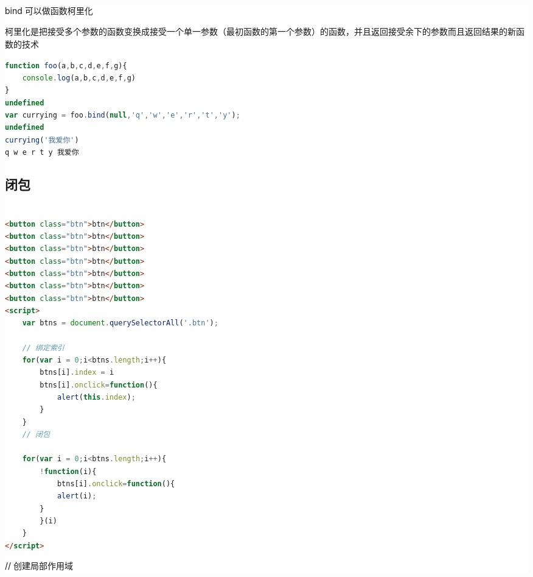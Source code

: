 ```js
```

bind 可以做函数柯里化

柯里化是把接受多个参数的函数变换成接受一个单一参数（最初函数的第一个参数）的函数，并且返回接受余下的参数而且返回结果的新函数的技术

```js
function foo(a,b,c,d,e,f,g){
	console.log(a,b,c,d,e,f,g)
}
undefined
var currying = foo.bind(null,'q','w','e','r','t','y');
undefined
currying('我爱你')
q w e r t y 我爱你
```

## 闭包 

```html

<button class="btn">btn</button>
<button class="btn">btn</button>
<button class="btn">btn</button>
<button class="btn">btn</button>
<button class="btn">btn</button>
<button class="btn">btn</button>
<button class="btn">btn</button>
<script>
	var btns = document.querySelectorAll('.btn');
	
	// 绑定索引
	for(var i = 0;i<btns.length;i++){
		btns[i].index = i
		btns[i].onclick=function(){
			alert(this.index);
		}
	}
	// 闭包
					  				  
	for(var i = 0;i<btns.length;i++){
		!function(i){
			btns[i].onclick=function(){
			alert(i);
		}
		}(i)
	}		
</script>


```

// 创建局部作用域
